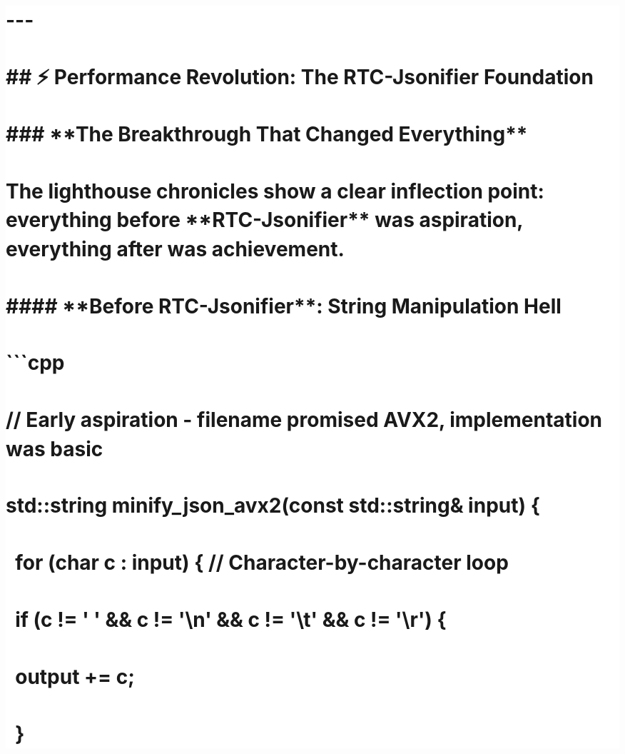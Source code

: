 # 

# ---

# 

# \## ⚡ Performance Revolution: The RTC-Jsonifier Foundation

# 

# \### \*\*The Breakthrough That Changed Everything\*\*

# 

# The lighthouse chronicles show a clear inflection point: everything before \*\*RTC-Jsonifier\*\* was aspiration, everything after was achievement.

# 

# \#### \*\*Before RTC-Jsonifier\*\*: String Manipulation Hell

# ```cpp

# // Early aspiration - filename promised AVX2, implementation was basic

# std::string minify\_json\_avx2(const std::string\& input) {

# &nbsp;   for (char c : input) { // Character-by-character loop

# &nbsp;       if (c != ' ' \&\& c != '\\n' \&\& c != '\\t' \&\& c != '\\r') {

# &nbsp;           output += c;

# &nbsp;       }
